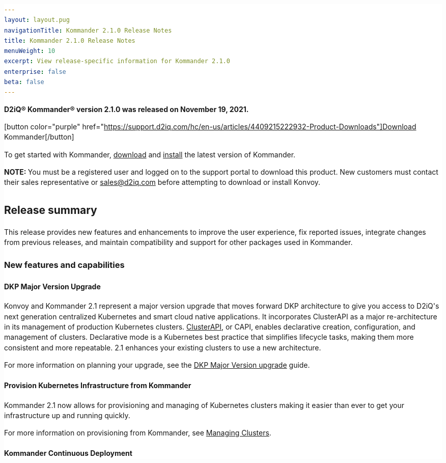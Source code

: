 ```yaml
---
layout: layout.pug
navigationTitle: Kommander 2.1.0 Release Notes
title: Kommander 2.1.0 Release Notes
menuWeight: 10
excerpt: View release-specific information for Kommander 2.1.0
enterprise: false
beta: false
---
```


**D2iQ&reg; Kommander&reg; version 2.1.0 was released on November 19, 2021.**

[button color="purple" href="https://support.d2iq.com/hc/en-us/articles/4409215222932-Product-Downloads"]Download Kommander[/button]

To get started with Kommander, [download](../../download/) and [install](../../install/) the latest version of Kommander.

<p class="message--note"><strong>NOTE: </strong>You must be a registered user and logged on to the support portal to download this product. New customers must contact their sales representative or <a href="mailto:sales@d2iq.com">sales@d2iq.com</a> before attempting to download or install Konvoy.</p>

## Release summary

This release provides new features and enhancements to improve the user experience, fix reported issues, integrate changes from previous releases, and maintain compatibility and support for other packages used in Kommander.

### New features and capabilities

#### DKP Major Version Upgrade

Konvoy and Kommander 2.1 represent a major version upgrade that moves forward DKP architecture to give you access to D2iQ's next generation centralized Kubernetes and smart cloud native applications. It incorporates ClusterAPI as a major re-architecture in its management of production Kubernetes clusters. [ClusterAPI](https://cluster-api.sigs.k8s.io/introduction.html), or CAPI, enables declarative creation, configuration, and management of clusters. Declarative mode is a Kubernetes best practice that simplifies lifecycle tasks, making them more consistent and more repeatable. 2.1 enhances your existing clusters to use a new architecture.

For more information on planning your upgrade, see the [DKP Major Version upgrade](/dkp/konvoy/2.1/major-version-upgrade/) guide.

#### Provision Kubernetes Infrastructure from Kommander

Kommander 2.1 now allows for provisioning and managing of Kubernetes clusters making it easier than ever to get your infrastructure up and running quickly.

For more information on provisioning from Kommander, see [Managing Clusters](../../clusters/).

#### Kommander Continuous Deployment


[kubernetes-doc]: https://kubernetes.io/docs/home/
[attach-cluster]: ../../clusters/attach-cluster#attaching-a-cluster
[konvoy-self-managed]: ../../../../konvoy/2.1/choose-infrastructure/aws/quick-start-aws#create-a-new-aws-kubernetes-cluster
[project-custom-applications-git-repo]: ../../projects/applications/catalog-applications/custom-applications/add-create-git-repo
[flux-cli]: https://fluxcd.io/docs/installation/
[acme]: https://cert-manager.io/docs/configuration/acme/
[config_kub]: https://kubernetes.io/docs/tasks/access-application-cluster/configure-access-multiple-clusters/
[selfsigned]: https://cert-manager.io/docs/configuration/selfsigned/